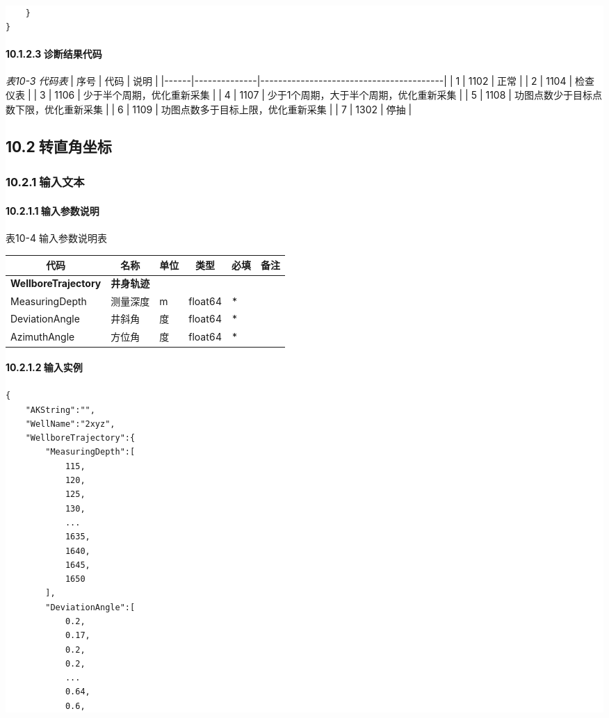 ```
    }
}
```
#### 10.1.2.3 诊断结果代码

*表10-3 代码表*
| 序号 | 代码         | 说明                                    |
|------|--------------|-----------------------------------------|
| 1    | 1102         | 正常                                    |
| 2    | 1104         | 检查仪表                                |
| 3    | 1106         | 少于半个周期，优化重新采集              |
| 4    | 1107         | 少于1个周期，大于半个周期，优化重新采集 |
| 5    | 1108         | 功图点数少于目标点数下限，优化重新采集  |
| 6    | 1109         | 功图点数多于目标上限，优化重新采集      |
| 7    | 1302         | 停抽                                    |

## 10.2 转直角坐标

### 10.2.1 输入文本
#### 10.2.1.1 输入参数说明

表10-4 输入参数说明表

| **代码**                    | **名称** | **单位** | **类型** | **必填** | **备注** |
|-----------------------------|----------|----------|----------|----------|----------|
| **WellboreTrajectory**      | **井身轨迹**|          |          |          |          |
| MeasuringDepth              | 测量深度 | m        | float64  | *       |          |
| DeviationAngle              | 井斜角   | 度       | float64  | *       |          |
| AzimuthAngle                | 方位角   | 度       | float64  | *       |          |

#### 10.2.1.2 输入实例

```
{
    "AKString":"",
    "WellName":"2xyz",
    "WellboreTrajectory":{
        "MeasuringDepth":[
            115,
            120,
            125,
            130,
			...
            1635,
            1640,
            1645,
            1650
        ],
        "DeviationAngle":[
            0.2,
            0.17,
            0.2,
            0.2,
			...
            0.64,
            0.6,
```
